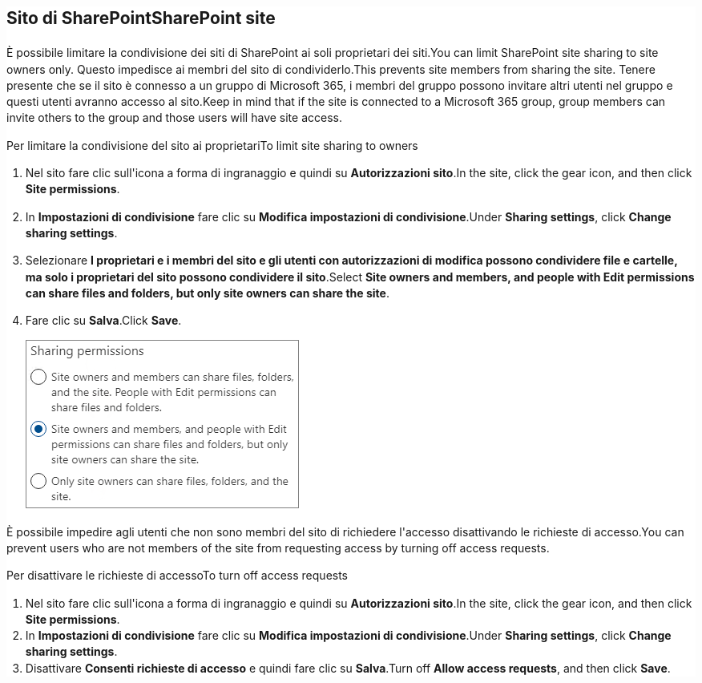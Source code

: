 ## <a name="sharepoint-site"></a><span data-ttu-id="93d92-168">Sito di SharePoint</span><span class="sxs-lookup"><span data-stu-id="93d92-168">SharePoint site</span></span>

<span data-ttu-id="93d92-169">È possibile limitare la condivisione dei siti di SharePoint ai soli proprietari dei siti.</span><span class="sxs-lookup"><span data-stu-id="93d92-169">You can limit SharePoint site sharing to site owners only.</span></span> <span data-ttu-id="93d92-170">Questo impedisce ai membri del sito di condividerlo.</span><span class="sxs-lookup"><span data-stu-id="93d92-170">This prevents site members from sharing the site.</span></span> <span data-ttu-id="93d92-171">Tenere presente che se il sito è connesso a un gruppo di Microsoft 365, i membri del gruppo possono invitare altri utenti nel gruppo e questi utenti avranno accesso al sito.</span><span class="sxs-lookup"><span data-stu-id="93d92-171">Keep in mind that if the site is connected to a Microsoft 365 group, group members can invite others to the group and those users will have site access.</span></span>

<span data-ttu-id="93d92-172">Per limitare la condivisione del sito ai proprietari</span><span class="sxs-lookup"><span data-stu-id="93d92-172">To limit site sharing to owners</span></span>
1. <span data-ttu-id="93d92-173">Nel sito fare clic sull'icona a forma di ingranaggio e quindi su **Autorizzazioni sito**.</span><span class="sxs-lookup"><span data-stu-id="93d92-173">In the site, click the gear icon, and then click **Site permissions**.</span></span>
2. <span data-ttu-id="93d92-174">In **Impostazioni di condivisione** fare clic su **Modifica impostazioni di condivisione**.</span><span class="sxs-lookup"><span data-stu-id="93d92-174">Under **Sharing settings**, click **Change sharing settings**.</span></span>
3. <span data-ttu-id="93d92-175">Selezionare **I proprietari e i membri del sito e gli utenti con autorizzazioni di modifica possono condividere file e cartelle, ma solo i proprietari del sito possono condividere il sito**.</span><span class="sxs-lookup"><span data-stu-id="93d92-175">Select **Site owners and members, and people with Edit permissions can share files and folders, but only site owners can share the site**.</span></span>
4. <span data-ttu-id="93d92-176">Fare clic su **Salva**.</span><span class="sxs-lookup"><span data-stu-id="93d92-176">Click **Save**.</span></span>

    ![Screenshot delle impostazioni per le autorizzazioni di condivisione in un sito di SharePoint](../media/sharepoint-site-sharing-permissions-level-two.png)

<span data-ttu-id="93d92-178">È possibile impedire agli utenti che non sono membri del sito di richiedere l'accesso disattivando le richieste di accesso.</span><span class="sxs-lookup"><span data-stu-id="93d92-178">You can prevent users who are not members of the site from requesting access by turning off access requests.</span></span>

<span data-ttu-id="93d92-179">Per disattivare le richieste di accesso</span><span class="sxs-lookup"><span data-stu-id="93d92-179">To turn off access requests</span></span>
1. <span data-ttu-id="93d92-180">Nel sito fare clic sull'icona a forma di ingranaggio e quindi su **Autorizzazioni sito**.</span><span class="sxs-lookup"><span data-stu-id="93d92-180">In the site, click the gear icon, and then click **Site permissions**.</span></span>
2. <span data-ttu-id="93d92-181">In **Impostazioni di condivisione** fare clic su **Modifica impostazioni di condivisione**.</span><span class="sxs-lookup"><span data-stu-id="93d92-181">Under **Sharing settings**, click **Change sharing settings**.</span></span>
3. <span data-ttu-id="93d92-182">Disattivare **Consenti richieste di accesso** e quindi fare clic su **Salva**.</span><span class="sxs-lookup"><span data-stu-id="93d92-182">Turn off **Allow access requests**, and then click **Save**.</span></span>
